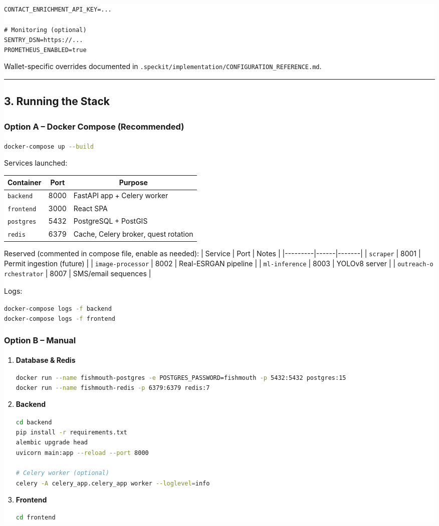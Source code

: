 ```
CONTACT_ENRICHMENT_API_KEY=...

# Monitoring (optional)
SENTRY_DSN=https://...
PROMETHEUS_ENABLED=true
```

Wallet-specific overrides documented in `.speckit/implementation/CONFIGURATION_REFERENCE.md`.

---

## 3. Running the Stack

### Option A – Docker Compose (Recommended)

```bash
docker-compose up --build
```

Services launched:

| Container | Port | Purpose |
|-----------|------|---------|
| `backend` | 8000 | FastAPI app + Celery worker | 
| `frontend` | 3000 | React SPA |
| `postgres` | 5432 | PostgreSQL + PostGIS |
| `redis` | 6379 | Cache, Celery broker, quest rotation |

Reserved (commented in compose file, enable as needed):
| Service | Port | Notes |
|---------|------|-------|
| `scraper` | 8001 | Permit ingestion (future) |
| `image-processor` | 8002 | Real-ESRGAN pipeline |
| `ml-inference` | 8003 | YOLOv8 server |
| `outreach-orchestrator` | 8007 | SMS/email sequences |

Logs:
```bash
docker-compose logs -f backend
docker-compose logs -f frontend
```

### Option B – Manual

1. **Database & Redis**
   ```bash
   docker run --name fishmouth-postgres -e POSTGRES_PASSWORD=fishmouth -p 5432:5432 postgres:15
   docker run --name fishmouth-redis -p 6379:6379 redis:7
   ```
2. **Backend**
   ```bash
   cd backend
   pip install -r requirements.txt
   alembic upgrade head
   uvicorn main:app --reload --port 8000

   # Celery worker (optional)
   celery -A celery_app.celery_app worker --loglevel=info
   ```
3. **Frontend**
   ```bash
   cd frontend
   ```
